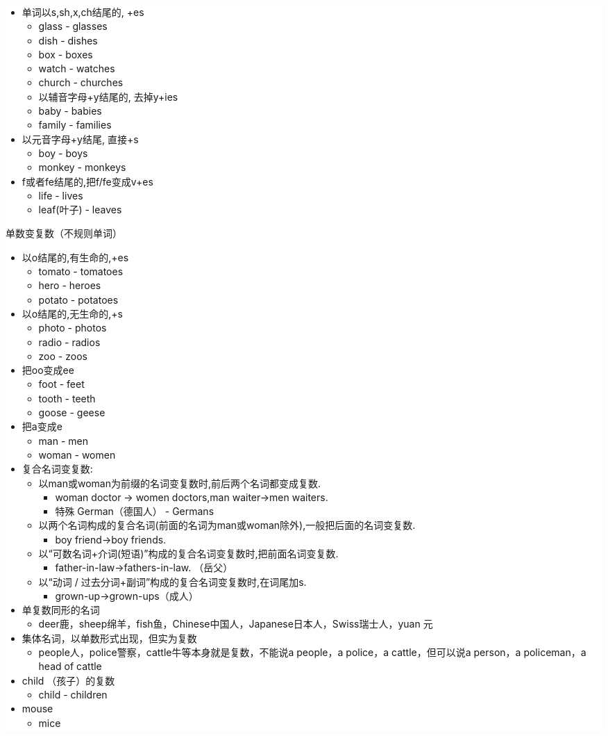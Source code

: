 - 单词以s,sh,x,ch结尾的, +es 
  - glass -  glasses
  - dish - dishes
  - box - boxes
  - watch - watches
  - church - churches
  - 以辅音字母+y结尾的, 去掉y+ies
  -  baby - babies
  - family - families
- 以元音字母+y结尾, 直接+s
  - boy - boys
  - monkey - monkeys
- f或者fe结尾的,把f/fe变成v+es
  - life - lives
  - leaf(叶子) - leaves

单数变复数（不规则单词）

- 以o结尾的,有生命的,+es
  - tomato - tomatoes
  - hero - heroes
  - potato - potatoes
- 以o结尾的,无生命的,+s
  - photo - photos
  - radio - radios
  - zoo - zoos
- 把oo变成ee
  - foot - feet
  - tooth - teeth
  - goose - geese
- 把a变成e
  - man - men
  - woman - women
- 复合名词变复数: 
  - 以man或woman为前缀的名词变复数时,前后两个名词都变成复数.
    - woman doctor → women doctors,man waiter→men waiters.
    - 特殊 German（德国人） -  Germans
  - 以两个名词构成的复合名词(前面的名词为man或woman除外),一般把后面的名词变复数.
    - boy friend→boy friends.
  - 以“可数名词+介词(短语)”构成的复合名词变复数时,把前面名词变复数.
    - father-in-law→fathers-in-law. （岳父）
  - 以“动词 / 过去分词+副词”构成的复合名词变复数时,在词尾加s.
    - grown-up→grown-ups（成人）
- 单复数同形的名词
  - deer鹿，sheep绵羊，fish鱼，Chinese中国人，Japanese日本人，Swiss瑞士人，yuan 元
- 集体名词，以单数形式出现，但实为复数
  - people人，police警察，cattle牛等本身就是复数，不能说a people，a police，a cattle，但可以说a person，a policeman，a head of cattle
- child （孩子）的复数
  - child - children
- mouse
  - mice
